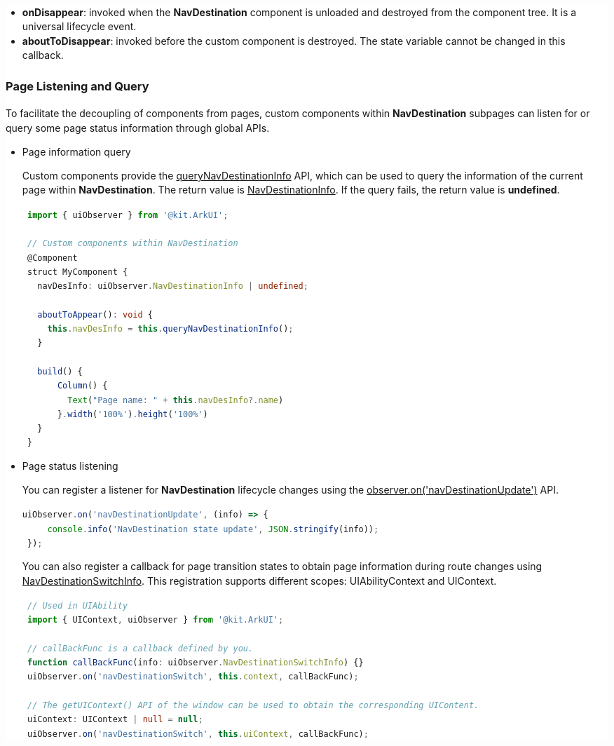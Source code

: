 - **onDisappear**: invoked when the **NavDestination** component is unloaded and destroyed from the component tree. It is a universal lifecycle event.
- **aboutToDisappear**: invoked before the custom component is destroyed. The state variable cannot be changed in this callback.

### Page Listening and Query

To facilitate the decoupling of components from pages, custom components within **NavDestination** subpages can listen for or query some page status information through global APIs.

- Page information query

  Custom components provide the [queryNavDestinationInfo](../reference/apis-arkui/arkui-ts/ts-custom-component-api.md#querynavdestinationinfo) API, which can be used to query the information of the current page within **NavDestination**. The return value is [NavDestinationInfo](../reference/apis-arkui/js-apis-arkui-observer.md#navdestinationinfo). If the query fails, the return value is **undefined**.
  
  ```ts
   import { uiObserver } from '@kit.ArkUI';
  
   // Custom components within NavDestination
   @Component
   struct MyComponent {
     navDesInfo: uiObserver.NavDestinationInfo | undefined;
  
     aboutToAppear(): void {
       this.navDesInfo = this.queryNavDestinationInfo();
     }
  
     build() {
         Column() {
           Text("Page name: " + this.navDesInfo?.name)
         }.width('100%').height('100%')
     }
   }
  ```
- Page status listening
  
  You can register a listener for **NavDestination** lifecycle changes using the [observer.on('navDestinationUpdate')](../reference/apis-arkui/js-apis-arkui-observer.md#uiobserveronnavdestinationupdate) API.
  
  ```ts
  uiObserver.on('navDestinationUpdate', (info) => {
       console.info('NavDestination state update', JSON.stringify(info));
   });
  ```
  
  You can also register a callback for page transition states to obtain page information during route changes using [NavDestinationSwitchInfo](../reference/apis-arkui/js-apis-arkui-observer.md#navdestinationswitchinfo12). This registration supports different scopes: UIAbilityContext and UIContext.
  
  ```ts
   // Used in UIAbility
   import { UIContext, uiObserver } from '@kit.ArkUI';
  
   // callBackFunc is a callback defined by you.
   function callBackFunc(info: uiObserver.NavDestinationSwitchInfo) {}
   uiObserver.on('navDestinationSwitch', this.context, callBackFunc);
  
   // The getUIContext() API of the window can be used to obtain the corresponding UIContent.
   uiContext: UIContext | null = null;
   uiObserver.on('navDestinationSwitch', this.uiContext, callBackFunc);
  ```
